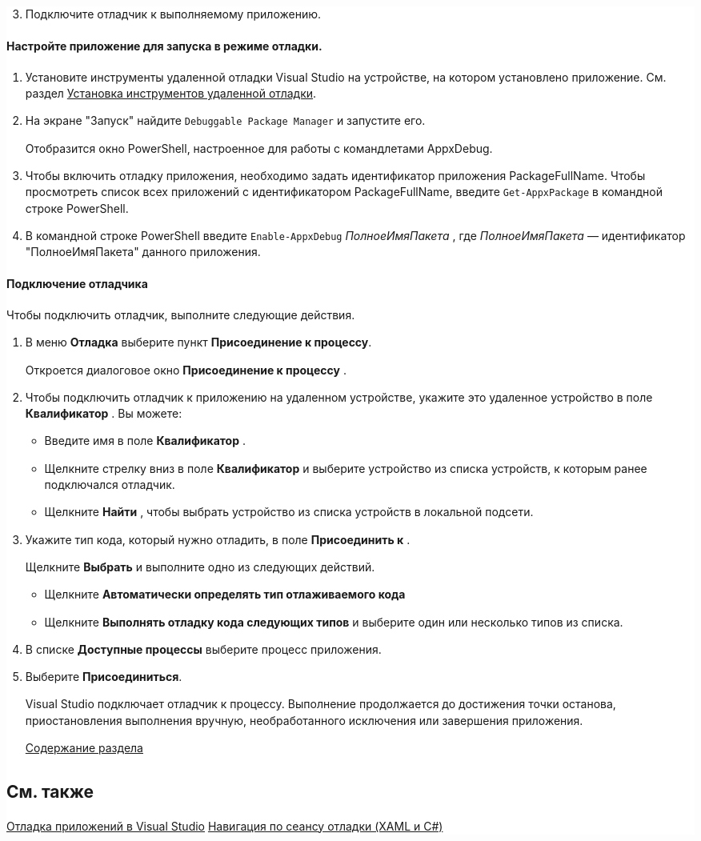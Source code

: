 3. Подключите отладчик к выполняемому приложению.

#### <a name="set-the-app-to-run-in-debug-mode"></a><a name="BKMK_Set_the_app_to_run_in_debug_mode"></a> Настройте приложение для запуска в режиме отладки.

1. Установите инструменты удаленной отладки Visual Studio на устройстве, на котором установлено приложение. См. раздел [Установка инструментов удаленной отладки](https://msdn.microsoft.com/library/windows/apps/hh441469.aspx#BKMK_Installing_the_Remote_Tools).

2. На экране "Запуск" найдите `Debuggable Package Manager` и запустите его.

     Отобразится окно PowerShell, настроенное для работы с командлетами AppxDebug.

3. Чтобы включить отладку приложения, необходимо задать идентификатор приложения PackageFullName. Чтобы просмотреть список всех приложений с идентификатором PackageFullName, введите `Get-AppxPackage` в командной строке PowerShell.

4. В командной строке PowerShell введите `Enable-AppxDebug` *ПолноеИмяПакета* , где *ПолноеИмяПакета* — идентификатор "ПолноеИмяПакета" данного приложения.

#### <a name="attach-the-debugger"></a><a name="BKMK_Attach_the_debugger"></a>Подключение отладчика
 Чтобы подключить отладчик, выполните следующие действия.

1. В меню **Отладка** выберите пункт **Присоединение к процессу**.

    Откроется диалоговое окно **Присоединение к процессу** .

2. Чтобы подключить отладчик к приложению на удаленном устройстве, укажите это удаленное устройство в поле **Квалификатор** . Вы можете:

   - Введите имя в поле **Квалификатор** .

   - Щелкните стрелку вниз в поле **Квалификатор** и выберите устройство из списка устройств, к которым ранее подключался отладчик.

   - Щелкните **Найти** , чтобы выбрать устройство из списка устройств в локальной подсети.

3. Укажите тип кода, который нужно отладить, в поле **Присоединить к** .

    Щелкните **Выбрать** и выполните одно из следующих действий.

   - Щелкните **Автоматически определять тип отлаживаемого кода**

   - Щелкните **Выполнять отладку кода следующих типов** и выберите один или несколько типов из списка.

4. В списке **Доступные процессы**  выберите процесс приложения.

5. Выберите **Присоединиться**.

   Visual Studio подключает отладчик к процессу. Выполнение продолжается до достижения точки останова, приостановления выполнения вручную, необработанного исключения или завершения приложения.

   [Содержание раздела](#BKMK_In_this_topic)

## <a name="see-also"></a>См. также
 [Отладка приложений в Visual Studio](../debugger/debug-store-apps-in-visual-studio.md) [Навигация по сеансу отладки (XAML и C#)](../debugger/navigate-a-debugging-session-in-visual-studio-xaml-and-csharp.md)
